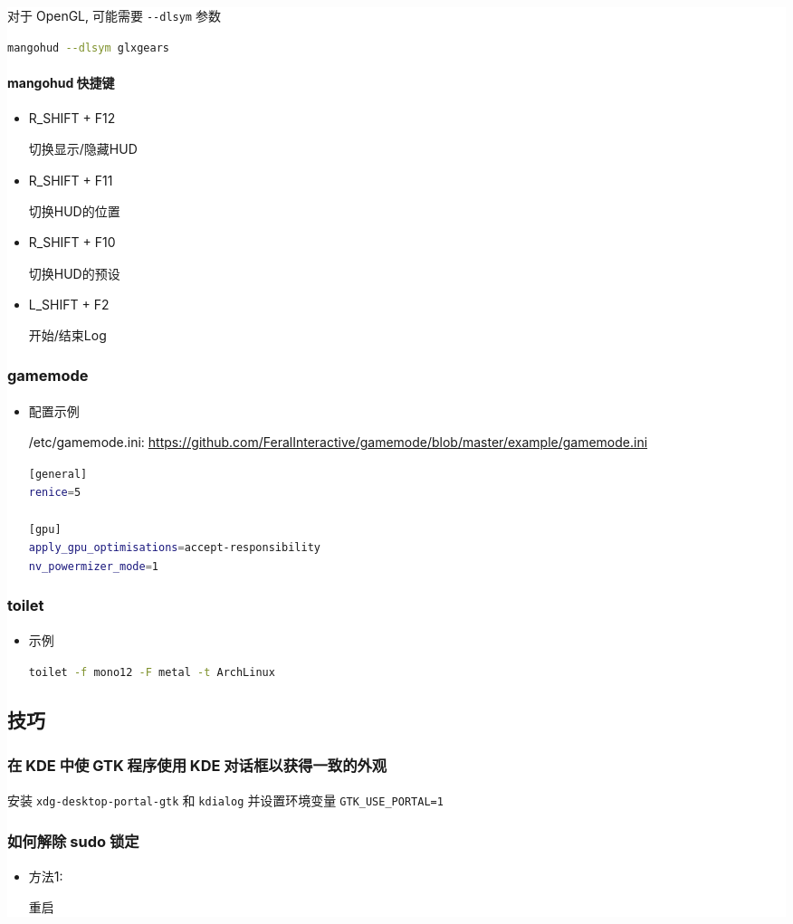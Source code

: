 对于 OpenGL, 可能需要 `--dlsym` 参数

```bash
mangohud --dlsym glxgears
```

#### mangohud 快捷键

- R_SHIFT + F12

  切换显示/隐藏HUD

- R_SHIFT + F11

  切换HUD的位置

- R_SHIFT + F10

  切换HUD的预设

- L_SHIFT + F2

  开始/结束Log

### gamemode

- 配置示例

  /etc/gamemode.ini: <https://github.com/FeralInteractive/gamemode/blob/master/example/gamemode.ini>

  ```bash
  [general]
  renice=5

  [gpu]
  apply_gpu_optimisations=accept-responsibility
  nv_powermizer_mode=1
  ```

### toilet

- 示例

  ```bash
  toilet -f mono12 -F metal -t ArchLinux
  ```

## 技巧

### 在 KDE 中使 GTK 程序使用 KDE 对话框以获得一致的外观

安装 `xdg-desktop-portal-gtk` 和 `kdialog` 并设置环境变量 `GTK_USE_PORTAL=1`

### 如何解除 sudo 锁定

- 方法1:

  重启
